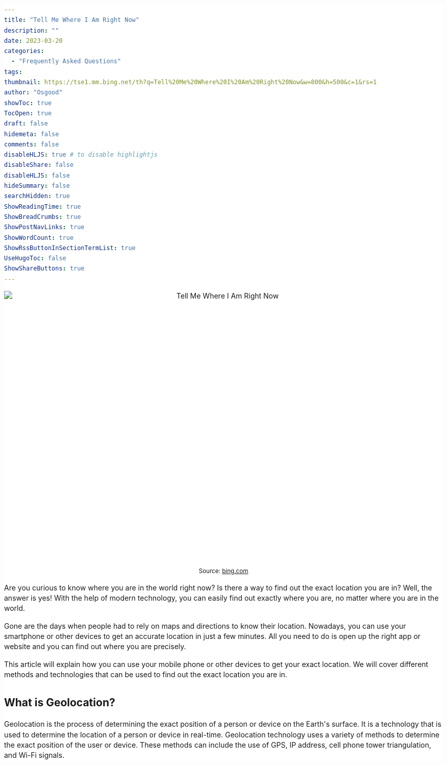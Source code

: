 ```yaml
---
title: "Tell Me Where I Am Right Now"
description: ""
date: 2023-03-20
categories:
  - "Frequently Asked Questions" 
tags: 
thumbnail: https://tse1.mm.bing.net/th?q=Tell%20Me%20Where%20I%20Am%20Right%20Now&w=800&h=500&c=1&rs=1
author: "Osgood"
showToc: true
TocOpen: true
draft: false
hidemeta: false
comments: false
disableHLJS: true # to disable highlightjs
disableShare: false
disableHLJS: false
hideSummary: false
searchHidden: true
ShowReadingTime: true
ShowBreadCrumbs: true
ShowPostNavLinks: true
ShowWordCount: true
ShowRssButtonInSectionTermList: true
UseHugoToc: false
ShowShareButtons: true
---
```


<center>
	<img src="https://tse1.mm.bing.net/th?q=Tell%20Me%20Where%20I%20Am%20Right%20Now&w=800&h=500&c=1&rs=1" alt="Tell Me Where I Am Right Now" width="800" height="500" style="display: block; width: 100%; height: auto">
	<small>Source: <a href="https://www.bing.com" rel="nofollow">bing.com</a></small>
</center>

<p>Are you curious to know where you are in the world right now? Is there a way to find out the exact location you are in? Well, the answer is yes! With the help of modern technology, you can easily find out exactly where you are, no matter where you are in the world.</p>

<p>Gone are the days when people had to rely on maps and directions to know their location. Nowadays, you can use your smartphone or other devices to get an accurate location in just a few minutes. All you need to do is open up the right app or website and you can find out where you are precisely.</p>

<p>This article will explain how you can use your mobile phone or other devices to get your exact location. We will cover different methods and technologies that can be used to find out the exact location you are in.</p>

<h2>What is Geolocation?</h2>

<p>Geolocation is the process of determining the exact position of a person or device on the Earth's surface. It is a technology that is used to determine the location of a person or device in real-time. Geolocation technology uses a variety of methods to determine the exact position of the user or device. These methods can include the use of GPS, IP address, cell phone tower triangulation, and Wi-Fi signals.</p>
